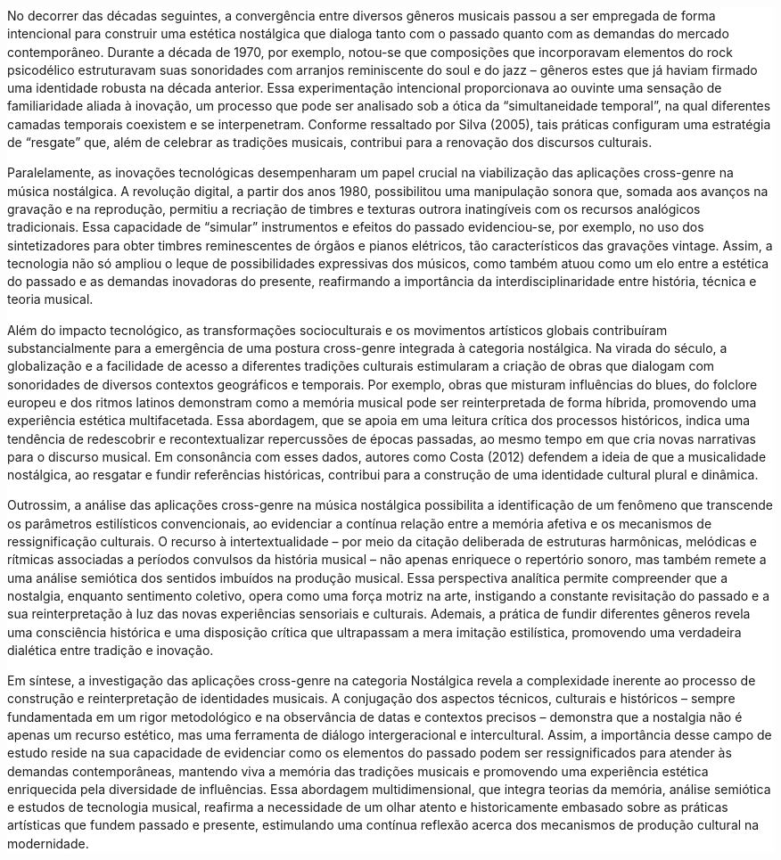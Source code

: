 No decorrer das décadas seguintes, a convergência entre diversos gêneros musicais passou a ser
empregada de forma intencional para construir uma estética nostálgica que dialoga tanto com o
passado quanto com as demandas do mercado contemporâneo. Durante a década de 1970, por exemplo,
notou-se que composições que incorporavam elementos do rock psicodélico estruturavam suas
sonoridades com arranjos reminiscente do soul e do jazz – gêneros estes que já haviam firmado uma
identidade robusta na década anterior. Essa experimentação intencional proporcionava ao ouvinte uma
sensação de familiaridade aliada à inovação, um processo que pode ser analisado sob a ótica da
“simultaneidade temporal”, na qual diferentes camadas temporais coexistem e se interpenetram.
Conforme ressaltado por Silva (2005), tais práticas configuram uma estratégia de “resgate” que, além
de celebrar as tradições musicais, contribui para a renovação dos discursos culturais.

Paralelamente, as inovações tecnológicas desempenharam um papel crucial na viabilização das
aplicações cross-genre na música nostálgica. A revolução digital, a partir dos anos 1980,
possibilitou uma manipulação sonora que, somada aos avanços na gravação e na reprodução, permitiu a
recriação de timbres e texturas outrora inatingíveis com os recursos analógicos tradicionais. Essa
capacidade de “simular” instrumentos e efeitos do passado evidenciou-se, por exemplo, no uso dos
sintetizadores para obter timbres reminescentes de órgãos e pianos elétricos, tão característicos
das gravações vintage. Assim, a tecnologia não só ampliou o leque de possibilidades expressivas dos
músicos, como também atuou como um elo entre a estética do passado e as demandas inovadoras do
presente, reafirmando a importância da interdisciplinaridade entre história, técnica e teoria
musical.

Além do impacto tecnológico, as transformações socioculturais e os movimentos artísticos globais
contribuíram substancialmente para a emergência de uma postura cross-genre integrada à categoria
nostálgica. Na virada do século, a globalização e a facilidade de acesso a diferentes tradições
culturais estimularam a criação de obras que dialogam com sonoridades de diversos contextos
geográficos e temporais. Por exemplo, obras que misturam influências do blues, do folclore europeu e
dos ritmos latinos demonstram como a memória musical pode ser reinterpretada de forma híbrida,
promovendo uma experiência estética multifacetada. Essa abordagem, que se apoia em uma leitura
crítica dos processos históricos, indica uma tendência de redescobrir e recontextualizar
repercussões de épocas passadas, ao mesmo tempo em que cria novas narrativas para o discurso
musical. Em consonância com esses dados, autores como Costa (2012) defendem a ideia de que a
musicalidade nostálgica, ao resgatar e fundir referências históricas, contribui para a construção de
uma identidade cultural plural e dinâmica.

Outrossim, a análise das aplicações cross-genre na música nostálgica possibilita a identificação de
um fenômeno que transcende os parâmetros estilísticos convencionais, ao evidenciar a contínua
relação entre a memória afetiva e os mecanismos de ressignificação culturais. O recurso à
intertextualidade – por meio da citação deliberada de estruturas harmônicas, melódicas e rítmicas
associadas a períodos convulsos da história musical – não apenas enriquece o repertório sonoro, mas
também remete a uma análise semiótica dos sentidos imbuídos na produção musical. Essa perspectiva
analítica permite compreender que a nostalgia, enquanto sentimento coletivo, opera como uma força
motriz na arte, instigando a constante revisitação do passado e a sua reinterpretação à luz das
novas experiências sensoriais e culturais. Ademais, a prática de fundir diferentes gêneros revela
uma consciência histórica e uma disposição crítica que ultrapassam a mera imitação estilística,
promovendo uma verdadeira dialética entre tradição e inovação.

Em síntese, a investigação das aplicações cross-genre na categoria Nostálgica revela a complexidade
inerente ao processo de construção e reinterpretação de identidades musicais. A conjugação dos
aspectos técnicos, culturais e históricos – sempre fundamentada em um rigor metodológico e na
observância de datas e contextos precisos – demonstra que a nostalgia não é apenas um recurso
estético, mas uma ferramenta de diálogo intergeracional e intercultural. Assim, a importância desse
campo de estudo reside na sua capacidade de evidenciar como os elementos do passado podem ser
ressignificados para atender às demandas contemporâneas, mantendo viva a memória das tradições
musicais e promovendo uma experiência estética enriquecida pela diversidade de influências. Essa
abordagem multidimensional, que integra teorias da memória, análise semiótica e estudos de
tecnologia musical, reafirma a necessidade de um olhar atento e historicamente embasado sobre as
práticas artísticas que fundem passado e presente, estimulando uma contínua reflexão acerca dos
mecanismos de produção cultural na modernidade.
